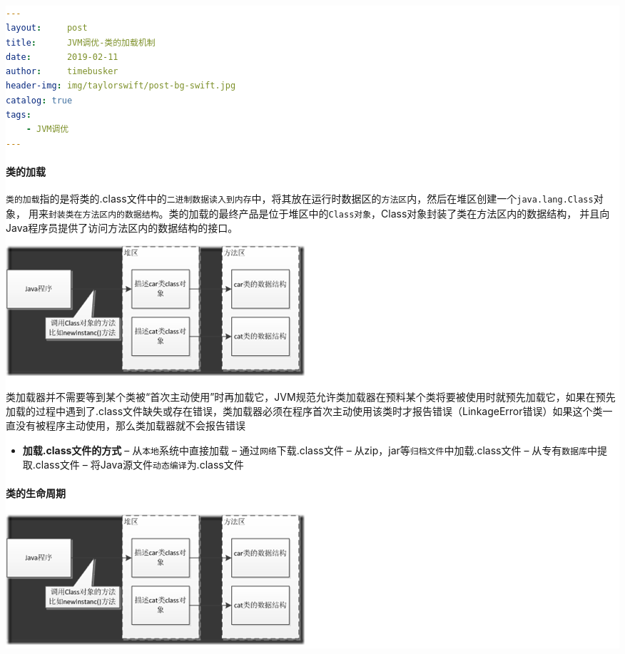 ```yaml
---
layout:     post
title:      JVM调优-类的加载机制
date:       2019-02-11
author:     timebusker
header-img: img/taylorswift/post-bg-swift.jpg
catalog: true
tags:
    - JVM调优
---
```


#### 类的加载
`类的加载`指的是将类的.class文件中的`二进制数据读入到内存`中，将其放在运行时数据区的`方法区`内，然后在堆区创建一个`java.lang.Class`对象，
用来`封装类在方法区内的数据结构`。类的加载的最终产品是位于堆区中的`Class对象`，Class对象封装了类在方法区内的数据结构，
并且向Java程序员提供了访问方法区内的数据结构的接口。

![image](/img/java-coding/jvm/1.png) 

类加载器并不需要等到某个类被“首次主动使用”时再加载它，JVM规范允许类加载器在预料某个类将要被使用时就预先加载它，如果在预先加载的过程中遇到了.class文件缺失或存在错误，类加载器必须在程序首次主动使用该类时才报告错误（LinkageError错误）如果这个类一直没有被程序主动使用，那么类加载器就不会报告错误

- **加载.class文件的方式**
    – 从`本地`系统中直接加载
    – 通过`网络`下载.class文件
    – 从zip，jar等`归档文件`中加载.class文件
    – 从专有`数据库`中提取.class文件
    – 将Java源文件`动态编译`为.class文件 

#### 类的生命周期

![image](/img/java-coding/jvm/1.png) 

